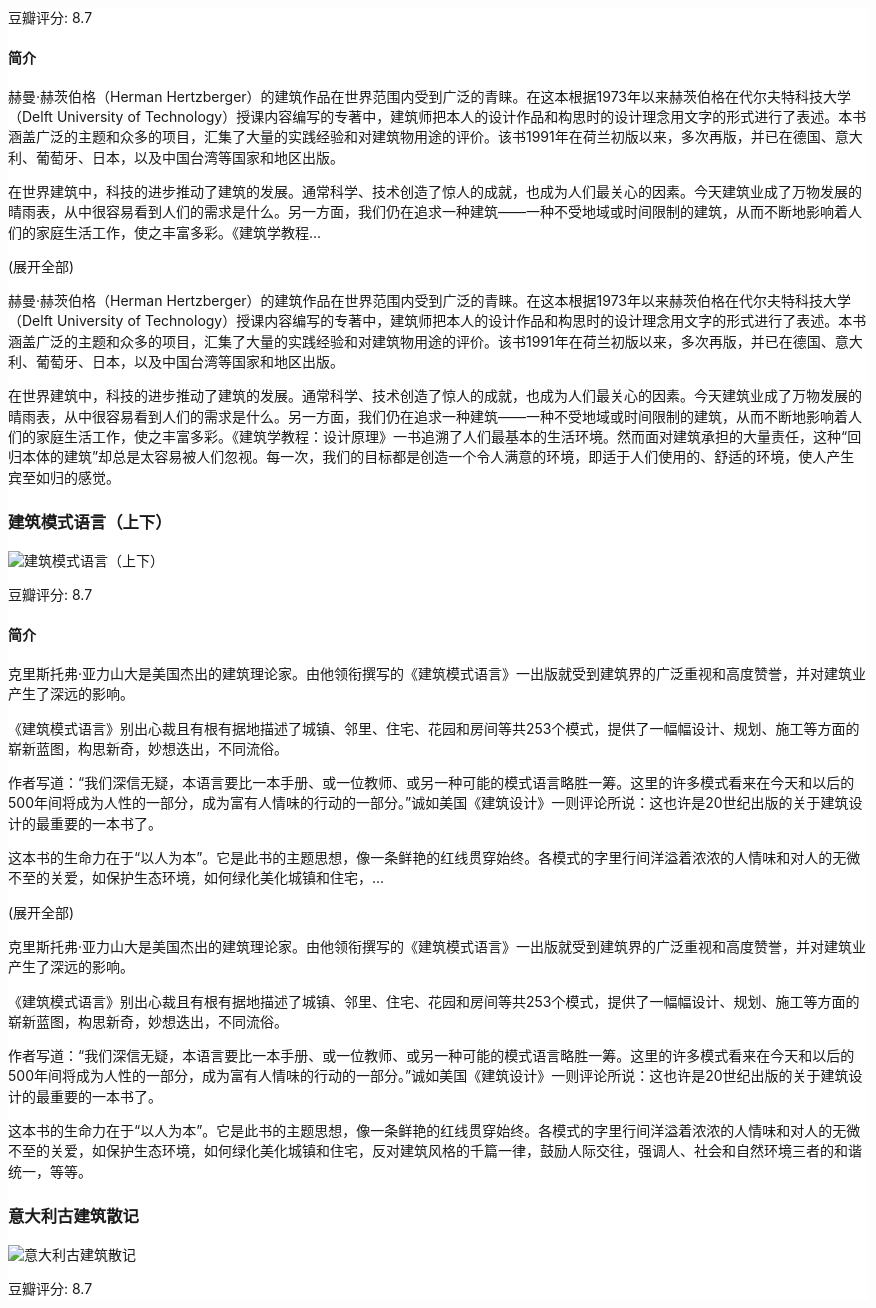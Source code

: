 豆瓣评分: 8.7

#### 简介

赫曼·赫茨伯格（Herman Hertzberger）的建筑作品在世界范围内受到广泛的青睐。在这本根据1973年以来赫茨伯格在代尔夫特科技大学（Delft University of Technology）授课内容编写的专著中，建筑师把本人的设计作品和构思时的设计理念用文字的形式进行了表述。本书涵盖广泛的主题和众多的项目，汇集了大量的实践经验和对建筑物用途的评价。该书1991年在荷兰初版以来，多次再版，并已在德国、意大利、葡萄牙、日本，以及中国台湾等国家和地区出版。

在世界建筑中，科技的进步推动了建筑的发展。通常科学、技术创造了惊人的成就，也成为人们最关心的因素。今天建筑业成了万物发展的晴雨表，从中很容易看到人们的需求是什么。另一方面，我们仍在追求一种建筑——一种不受地域或时间限制的建筑，从而不断地影响着人们的家庭生活工作，使之丰富多彩。《建筑学教程...

(展开全部)

赫曼·赫茨伯格（Herman Hertzberger）的建筑作品在世界范围内受到广泛的青睐。在这本根据1973年以来赫茨伯格在代尔夫特科技大学（Delft University of Technology）授课内容编写的专著中，建筑师把本人的设计作品和构思时的设计理念用文字的形式进行了表述。本书涵盖广泛的主题和众多的项目，汇集了大量的实践经验和对建筑物用途的评价。该书1991年在荷兰初版以来，多次再版，并已在德国、意大利、葡萄牙、日本，以及中国台湾等国家和地区出版。

在世界建筑中，科技的进步推动了建筑的发展。通常科学、技术创造了惊人的成就，也成为人们最关心的因素。今天建筑业成了万物发展的晴雨表，从中很容易看到人们的需求是什么。另一方面，我们仍在追求一种建筑——一种不受地域或时间限制的建筑，从而不断地影响着人们的家庭生活工作，使之丰富多彩。《建筑学教程：设计原理》一书追溯了人们最基本的生活环境。然而面对建筑承担的大量责任，这种“回归本体的建筑”却总是太容易被人们忽视。每一次，我们的目标都是创造一个令人满意的环境，即适于人们使用的、舒适的环境，使人产生宾至如归的感觉。



### 建筑模式语言（上下）

![建筑模式语言（上下）](https://img1.doubanio.com/view/subject/l/public/s1117847.jpg)

豆瓣评分: 8.7

#### 简介

克里斯托弗·亚力山大是美国杰出的建筑理论家。由他领衔撰写的《建筑模式语言》一出版就受到建筑界的广泛重视和高度赞誉，并对建筑业产生了深远的影响。

《建筑模式语言》别出心裁且有根有据地描述了城镇、邻里、住宅、花园和房间等共253个模式，提供了一幅幅设计、规划、施工等方面的崭新蓝图，构思新奇，妙想迭出，不同流俗。

作者写道：“我们深信无疑，本语言要比一本手册、或一位教师、或另一种可能的模式语言略胜一筹。这里的许多模式看来在今天和以后的500年间将成为人性的一部分，成为富有人情味的行动的一部分。”诚如美国《建筑设计》一则评论所说：这也许是20世纪出版的关于建筑设计的最重要的一本书了。

这本书的生命力在于“以人为本”。它是此书的主题思想，像一条鲜艳的红线贯穿始终。各模式的字里行间洋溢着浓浓的人情味和对人的无微不至的关爱，如保护生态环境，如何绿化美化城镇和住宅，...

(展开全部)

克里斯托弗·亚力山大是美国杰出的建筑理论家。由他领衔撰写的《建筑模式语言》一出版就受到建筑界的广泛重视和高度赞誉，并对建筑业产生了深远的影响。

《建筑模式语言》别出心裁且有根有据地描述了城镇、邻里、住宅、花园和房间等共253个模式，提供了一幅幅设计、规划、施工等方面的崭新蓝图，构思新奇，妙想迭出，不同流俗。

作者写道：“我们深信无疑，本语言要比一本手册、或一位教师、或另一种可能的模式语言略胜一筹。这里的许多模式看来在今天和以后的500年间将成为人性的一部分，成为富有人情味的行动的一部分。”诚如美国《建筑设计》一则评论所说：这也许是20世纪出版的关于建筑设计的最重要的一本书了。

这本书的生命力在于“以人为本”。它是此书的主题思想，像一条鲜艳的红线贯穿始终。各模式的字里行间洋溢着浓浓的人情味和对人的无微不至的关爱，如保护生态环境，如何绿化美化城镇和住宅，反对建筑风格的千篇一律，鼓励人际交往，强调人、社会和自然环境三者的和谐统一，等等。



### 意大利古建筑散记

![意大利古建筑散记](https://img3.doubanio.com/view/subject/l/public/s11308526.jpg)

豆瓣评分: 8.7
